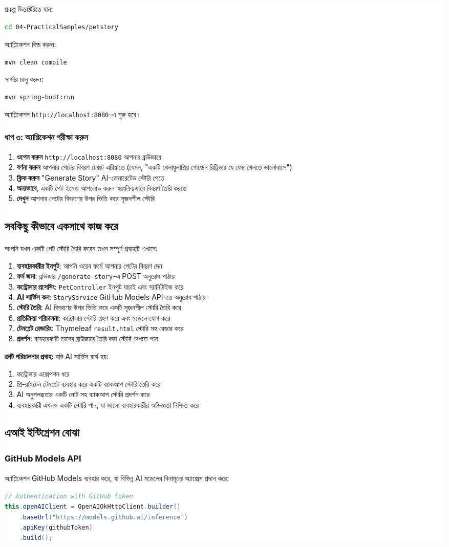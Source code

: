 প্রকল্প ডিরেক্টরিতে যান:
```bash
cd 04-PracticalSamples/petstory
```

অ্যাপ্লিকেশন বিল্ড করুন:
```bash
mvn clean compile
```

সার্ভার চালু করুন:
```bash
mvn spring-boot:run
```

অ্যাপ্লিকেশন `http://localhost:8080`-এ শুরু হবে।

### ধাপ ৩: অ্যাপ্লিকেশন পরীক্ষা করুন

1. **ওপেন করুন** `http://localhost:8080` আপনার ব্রাউজারে
2. **বর্ণনা করুন** আপনার পেটের বিবরণ টেক্সট এরিয়াতে (যেমন, "একটি খেলাধুলাপ্রিয় গোল্ডেন রিট্রিভার যে ফেচ খেলতে ভালোবাসে")
3. **ক্লিক করুন** "Generate Story" AI-জেনারেটেড স্টোরি পেতে
4. **অন্যভাবে**, একটি পেট ইমেজ আপলোড করুন স্বয়ংক্রিয়ভাবে বিবরণ তৈরি করতে
5. **দেখুন** আপনার পেটের বিবরণের উপর ভিত্তি করে সৃজনশীল স্টোরি

## সবকিছু কীভাবে একসাথে কাজ করে

আপনি যখন একটি পেট স্টোরি তৈরি করেন তখন সম্পূর্ণ প্রবাহটি এখানে:

1. **ব্যবহারকারীর ইনপুট**: আপনি ওয়েব ফর্মে আপনার পেটের বিবরণ দেন
2. **ফর্ম জমা**: ব্রাউজার `/generate-story`-এ POST অনুরোধ পাঠায়
3. **কন্ট্রোলার প্রসেসিং**: `PetController` ইনপুট যাচাই এবং স্যানিটাইজ করে
4. **AI সার্ভিস কল**: `StoryService` GitHub Models API-তে অনুরোধ পাঠায়
5. **স্টোরি তৈরি**: AI বিবরণের উপর ভিত্তি করে একটি সৃজনশীল স্টোরি তৈরি করে
6. **প্রতিক্রিয়া পরিচালনা**: কন্ট্রোলার স্টোরি গ্রহণ করে এবং মডেলে যোগ করে
7. **টেমপ্লেট রেন্ডারিং**: Thymeleaf `result.html` স্টোরি সহ রেন্ডার করে
8. **প্রদর্শন**: ব্যবহারকারী তাদের ব্রাউজারে তৈরি করা স্টোরি দেখতে পান

**ত্রুটি পরিচালনার প্রবাহ:**
যদি AI সার্ভিস ব্যর্থ হয়:
1. কন্ট্রোলার এক্সেপশন ধরে
2. প্রি-রাইটেন টেমপ্লেট ব্যবহার করে একটি ব্যাকআপ স্টোরি তৈরি করে
3. AI অনুপলব্ধতার একটি নোট সহ ব্যাকআপ স্টোরি প্রদর্শন করে
4. ব্যবহারকারী এখনও একটি স্টোরি পান, যা ভালো ব্যবহারকারীর অভিজ্ঞতা নিশ্চিত করে

## এআই ইন্টিগ্রেশন বোঝা

### GitHub Models API
অ্যাপ্লিকেশন GitHub Models ব্যবহার করে, যা বিভিন্ন AI মডেলের বিনামূল্যে অ্যাক্সেস প্রদান করে:

```java
// Authentication with GitHub token
this.openAIClient = OpenAIOkHttpClient.builder()
    .baseUrl("https://models.github.ai/inference")
    .apiKey(githubToken)
    .build();
```
